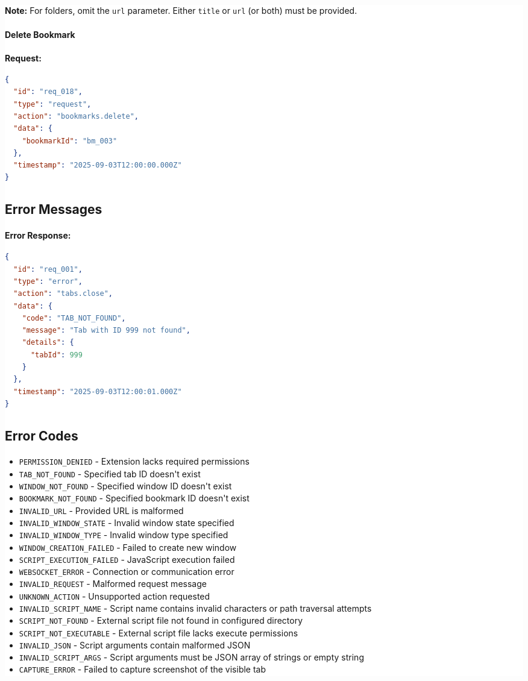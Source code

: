 **Note:** For folders, omit the `url` parameter. Either `title` or `url` (or both) must be provided.

#### Delete Bookmark
**Request:**
```json
{
  "id": "req_018",
  "type": "request",
  "action": "bookmarks.delete",
  "data": {
    "bookmarkId": "bm_003"
  },
  "timestamp": "2025-09-03T12:00:00.000Z"
}
```

## Error Messages

**Error Response:**
```json
{
  "id": "req_001",
  "type": "error", 
  "action": "tabs.close",
  "data": {
    "code": "TAB_NOT_FOUND",
    "message": "Tab with ID 999 not found",
    "details": {
      "tabId": 999
    }
  },
  "timestamp": "2025-09-03T12:00:01.000Z"
}
```

## Error Codes

- `PERMISSION_DENIED` - Extension lacks required permissions
- `TAB_NOT_FOUND` - Specified tab ID doesn't exist
- `WINDOW_NOT_FOUND` - Specified window ID doesn't exist
- `BOOKMARK_NOT_FOUND` - Specified bookmark ID doesn't exist
- `INVALID_URL` - Provided URL is malformed
- `INVALID_WINDOW_STATE` - Invalid window state specified
- `INVALID_WINDOW_TYPE` - Invalid window type specified
- `WINDOW_CREATION_FAILED` - Failed to create new window
- `SCRIPT_EXECUTION_FAILED` - JavaScript execution failed
- `WEBSOCKET_ERROR` - Connection or communication error
- `INVALID_REQUEST` - Malformed request message
- `UNKNOWN_ACTION` - Unsupported action requested
- `INVALID_SCRIPT_NAME` - Script name contains invalid characters or path traversal attempts
- `SCRIPT_NOT_FOUND` - External script file not found in configured directory
- `SCRIPT_NOT_EXECUTABLE` - External script file lacks execute permissions
- `INVALID_JSON` - Script arguments contain malformed JSON
- `INVALID_SCRIPT_ARGS` - Script arguments must be JSON array of strings or empty string
- `CAPTURE_ERROR` - Failed to capture screenshot of the visible tab
